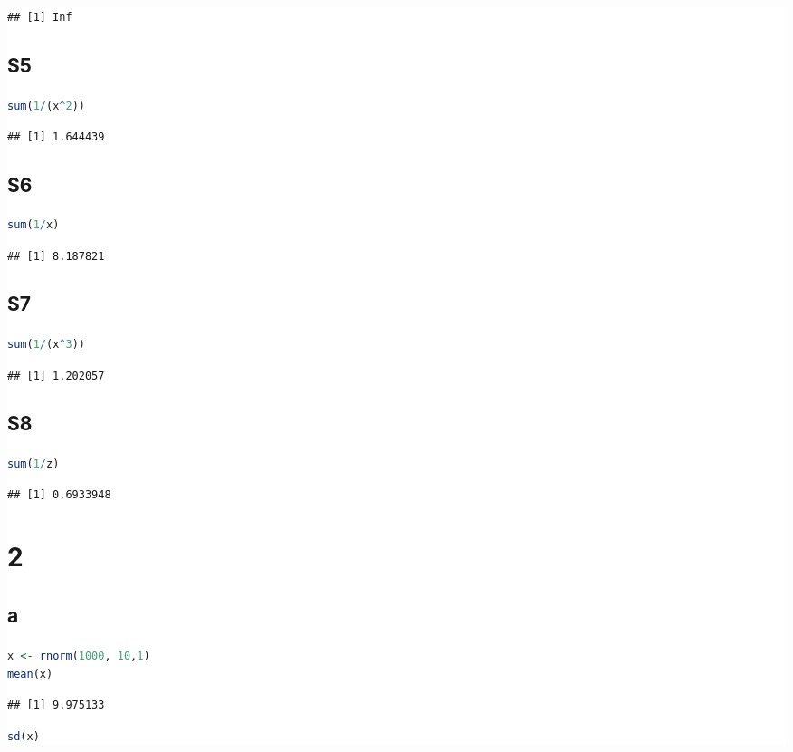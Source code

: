     ## [1] Inf

## S5

``` r
sum(1/(x^2))
```

    ## [1] 1.644439

## S6

``` r
sum(1/x)
```

    ## [1] 8.187821

## S7

``` r
sum(1/(x^3))
```

    ## [1] 1.202057

## S8

``` r
sum(1/z)
```

    ## [1] 0.6933948

# 2

## a

``` r
x <- rnorm(1000, 10,1)
mean(x)
```

    ## [1] 9.975133

``` r
sd(x)
```
